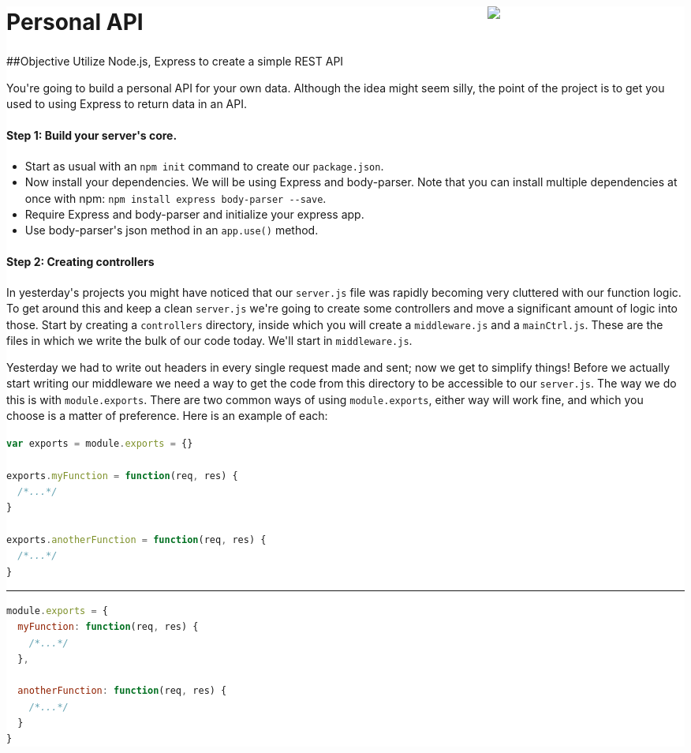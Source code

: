 <img src="https://devmounta.in/img/logowhiteblue.png" width="250" align="right">

Personal API
============

##Objective
Utilize Node.js, Express to create a simple REST API

You're going to build a personal API for your own data. Although the idea might seem silly, the point of the project is to get you used to using Express to return data in an API.

#### Step 1: Build your server's core.
* Start as usual with an `npm init` command to create our `package.json`.
* Now install your dependencies. We will be using Express and body-parser. Note that you can install multiple dependencies at once with npm: `npm install express body-parser --save`.
* Require Express and body-parser and initialize your express app.
* Use body-parser's json method in an `app.use()` method.

#### Step 2: Creating controllers
In yesterday's projects you might have noticed that our `server.js` file was rapidly becoming very cluttered with our function logic. To get around this and keep a clean `server.js` we're going to create some controllers and move a significant amount of logic into those. Start by creating a `controllers` directory, inside which you will create a `middleware.js` and a `mainCtrl.js`. These are the files in which we write the bulk of our code today. We'll start in `middleware.js`.

Yesterday we had to write out headers in every single request made and sent; now we get to simplify things! Before we actually start writing our middleware we need a way to get the code from this directory to be accessible to our `server.js`. The way we do this is with `module.exports`. There are two common ways of using `module.exports`, either way will work fine, and which you choose is a matter of preference. Here is an example of each:

```javascript
var exports = module.exports = {}

exports.myFunction = function(req, res) {
  /*...*/
}

exports.anotherFunction = function(req, res) {
  /*...*/
}
```
--------

```javascript
module.exports = {
  myFunction: function(req, res) {
    /*...*/
  },

  anotherFunction: function(req, res) {
    /*...*/
  }
}
```
